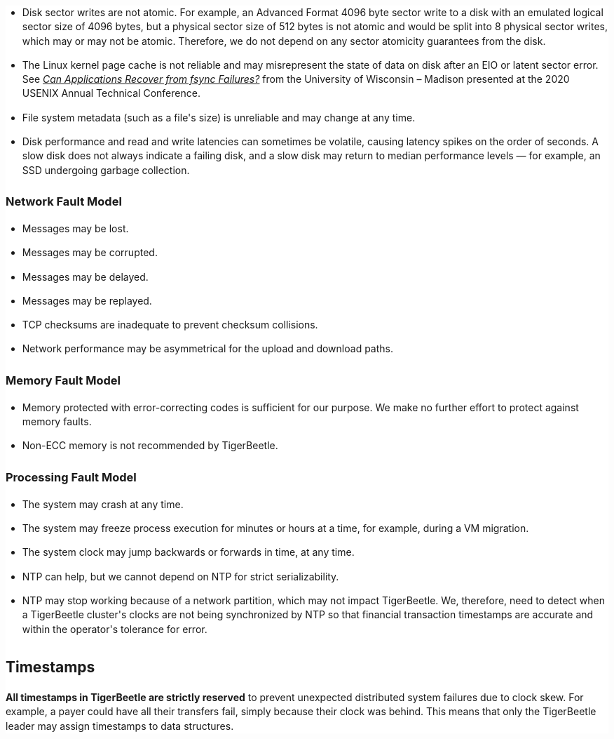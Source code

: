 * Disk sector writes are not atomic. For example, an Advanced Format 4096 byte sector write to a disk with an emulated logical sector size of 4096 bytes, but a physical sector size of 512 bytes is not atomic and would be split into 8 physical sector writes, which may or may not be atomic. Therefore, we do not depend on any sector atomicity guarantees from the disk.

* The Linux kernel page cache is not reliable and may misrepresent the state of data on disk after an EIO or latent sector error. See *[Can Applications Recover from fsync Failures?](https://www.usenix.org/system/files/atc20-rebello.pdf)* from the University of Wisconsin – Madison presented at the 2020 USENIX Annual Technical Conference.

* File system metadata (such as a file's size) is unreliable and may change at any time.

* Disk performance and read and write latencies can sometimes be volatile, causing latency spikes on the order of seconds. A slow disk does not always indicate a failing disk, and a slow disk may return to median performance levels — for example, an SSD undergoing garbage collection.

### Network Fault Model

* Messages may be lost.

* Messages may be corrupted.

* Messages may be delayed.

* Messages may be replayed.

* TCP checksums are inadequate to prevent checksum collisions.

* Network performance may be asymmetrical for the upload and download paths.

### Memory Fault Model

* Memory protected with error-correcting codes is sufficient for our purpose. We make no further effort to protect against memory faults.

* Non-ECC memory is not recommended by TigerBeetle.

### Processing Fault Model

* The system may crash at any time.

* The system may freeze process execution for minutes or hours at a time, for example, during a VM migration.

* The system clock may jump backwards or forwards in time, at any time.

* NTP can help, but we cannot depend on NTP for strict serializability.

* NTP may stop working because of a network partition, which may not impact TigerBeetle. We, therefore, need to detect when a TigerBeetle cluster's clocks are not being synchronized by NTP so that financial transaction timestamps are accurate and within the operator's tolerance for error.

## Timestamps

**All timestamps in TigerBeetle are strictly reserved** to prevent unexpected distributed system failures due to clock skew. For example, a payer could have all their transfers fail, simply because their clock was behind. This means that only the TigerBeetle leader may assign timestamps to data structures.
